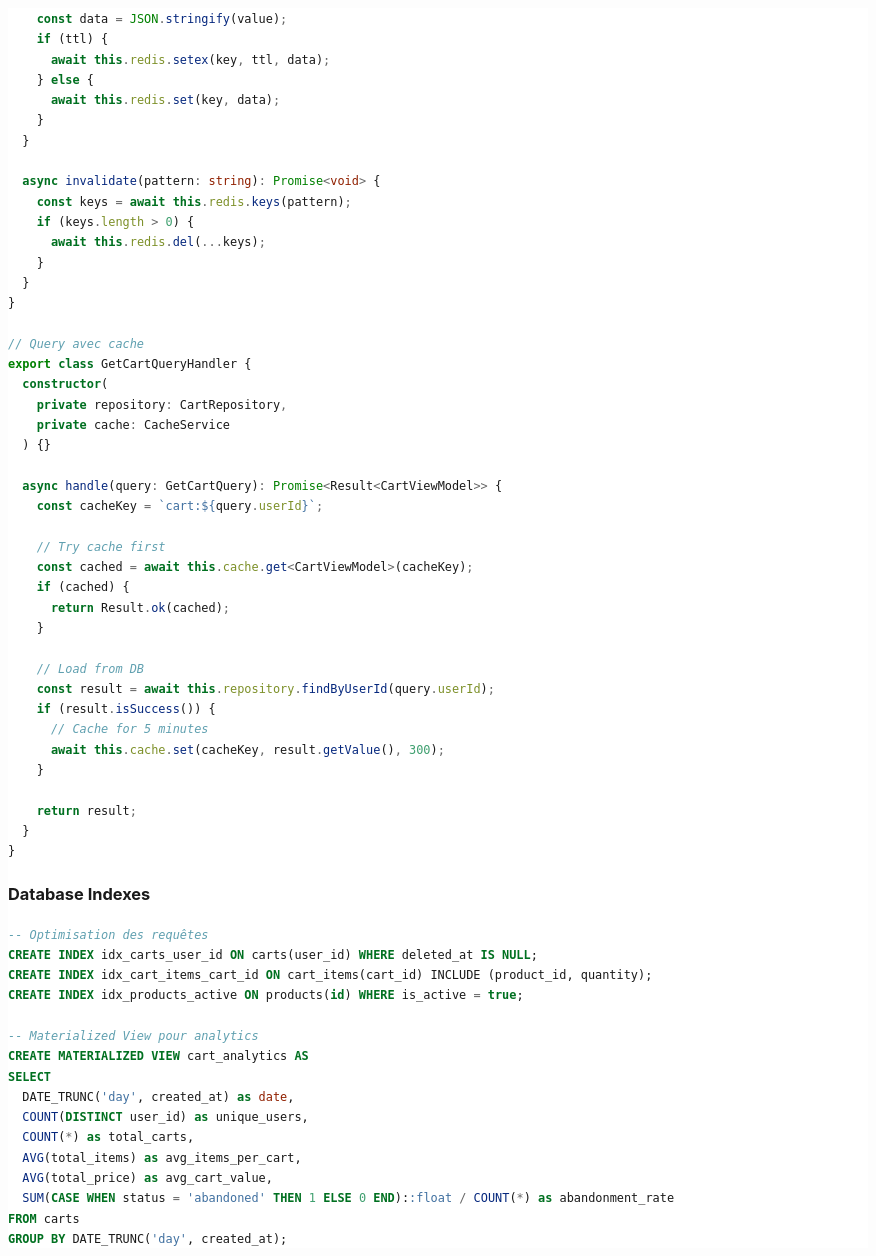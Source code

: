 ```typescript
    const data = JSON.stringify(value);
    if (ttl) {
      await this.redis.setex(key, ttl, data);
    } else {
      await this.redis.set(key, data);
    }
  }

  async invalidate(pattern: string): Promise<void> {
    const keys = await this.redis.keys(pattern);
    if (keys.length > 0) {
      await this.redis.del(...keys);
    }
  }
}

// Query avec cache
export class GetCartQueryHandler {
  constructor(
    private repository: CartRepository,
    private cache: CacheService
  ) {}

  async handle(query: GetCartQuery): Promise<Result<CartViewModel>> {
    const cacheKey = `cart:${query.userId}`;
    
    // Try cache first
    const cached = await this.cache.get<CartViewModel>(cacheKey);
    if (cached) {
      return Result.ok(cached);
    }

    // Load from DB
    const result = await this.repository.findByUserId(query.userId);
    if (result.isSuccess()) {
      // Cache for 5 minutes
      await this.cache.set(cacheKey, result.getValue(), 300);
    }

    return result;
  }
}
```

### Database Indexes
```sql
-- Optimisation des requêtes
CREATE INDEX idx_carts_user_id ON carts(user_id) WHERE deleted_at IS NULL;
CREATE INDEX idx_cart_items_cart_id ON cart_items(cart_id) INCLUDE (product_id, quantity);
CREATE INDEX idx_products_active ON products(id) WHERE is_active = true;

-- Materialized View pour analytics
CREATE MATERIALIZED VIEW cart_analytics AS
SELECT 
  DATE_TRUNC('day', created_at) as date,
  COUNT(DISTINCT user_id) as unique_users,
  COUNT(*) as total_carts,
  AVG(total_items) as avg_items_per_cart,
  AVG(total_price) as avg_cart_value,
  SUM(CASE WHEN status = 'abandoned' THEN 1 ELSE 0 END)::float / COUNT(*) as abandonment_rate
FROM carts
GROUP BY DATE_TRUNC('day', created_at);

```